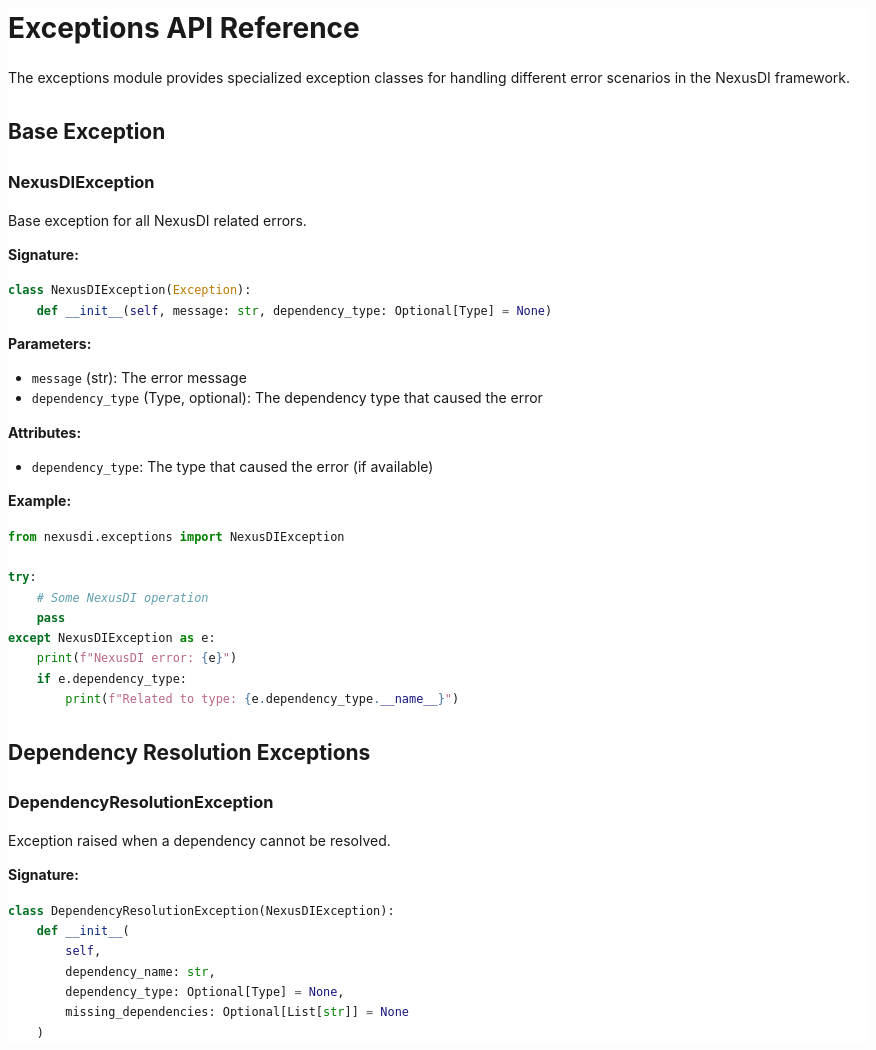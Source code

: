 # Exceptions API Reference

The exceptions module provides specialized exception classes for handling different error scenarios in the NexusDI framework.

## Base Exception

### NexusDIException

Base exception for all NexusDI related errors.

**Signature:**
```python
class NexusDIException(Exception):
    def __init__(self, message: str, dependency_type: Optional[Type] = None)
```

**Parameters:**
- `message` (str): The error message
- `dependency_type` (Type, optional): The dependency type that caused the error

**Attributes:**
- `dependency_type`: The type that caused the error (if available)

**Example:**
```python
from nexusdi.exceptions import NexusDIException

try:
    # Some NexusDI operation
    pass
except NexusDIException as e:
    print(f"NexusDI error: {e}")
    if e.dependency_type:
        print(f"Related to type: {e.dependency_type.__name__}")
```

## Dependency Resolution Exceptions

### DependencyResolutionException

Exception raised when a dependency cannot be resolved.

**Signature:**
```python
class DependencyResolutionException(NexusDIException):
    def __init__(
        self,
        dependency_name: str,
        dependency_type: Optional[Type] = None,
        missing_dependencies: Optional[List[str]] = None
    )
```
